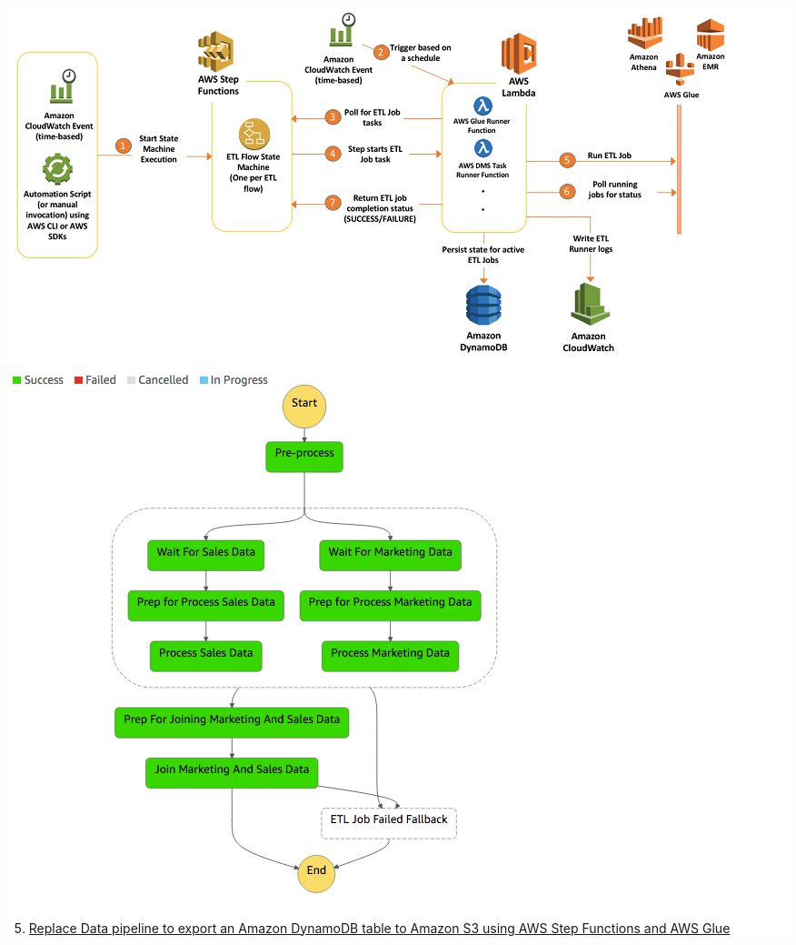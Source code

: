 ![ETLStepLambda2](media/ETLStepLambda2.png)

![ETLStepLambda4](media/ETLStepLambda4.png)

5. [Replace Data pipeline to export an Amazon DynamoDB table to Amazon S3 using AWS Step Functions and AWS Glue](https://aws.amazon.com/blogs/big-data/how-to-export-an-amazon-dynamodb-table-to-amazon-s3-using-aws-step-functions-and-aws-glue/)